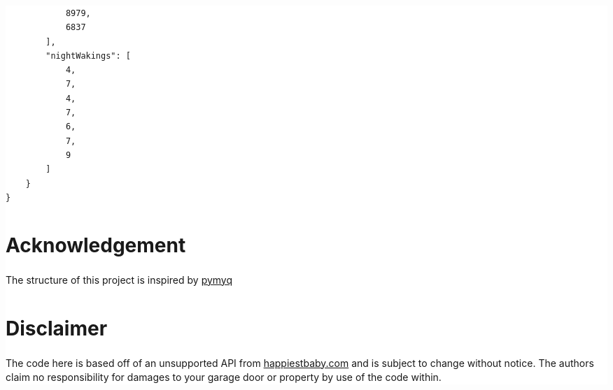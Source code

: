 ```
            8979,
            6837
        ],
        "nightWakings": [
            4,
            7,
            4,
            7,
            6,
            7,
            9
        ]
    }
}
```

# Acknowledgement

The structure of this project is inspired by [pymyq](https://github.com/arraylabs/pymyq)

# Disclaimer

The code here is based off of an unsupported API from
[happiestbaby.com](https://www.happiestbaby.com/) and is subject to change without
notice. The authors claim no responsibility for damages to your garage door or
property by use of the code within.
